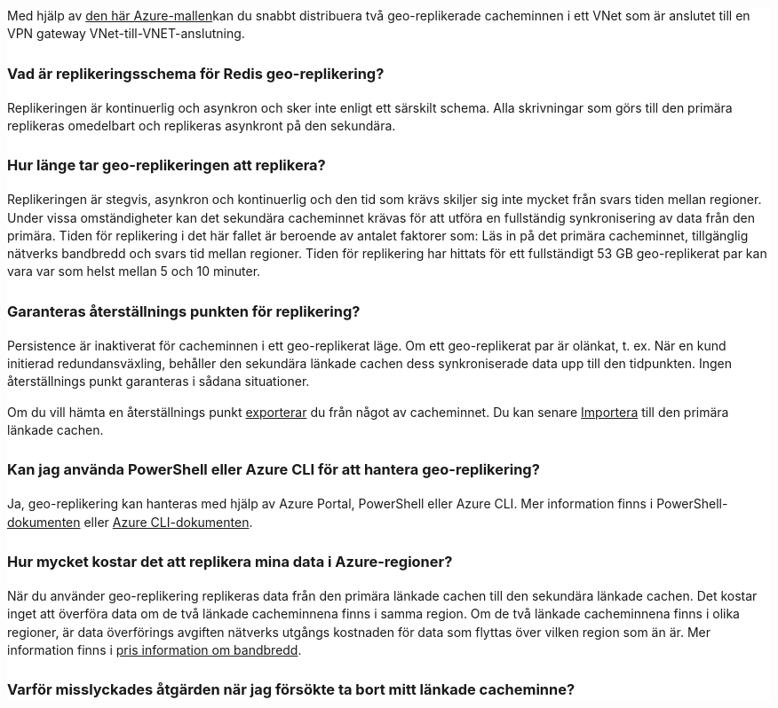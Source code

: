 Med hjälp av [den här Azure-mallen](https://azure.microsoft.com/resources/templates/201-redis-vnet-geo-replication/)kan du snabbt distribuera två geo-replikerade cacheminnen i ett VNet som är anslutet till en VPN gateway VNet-till-VNET-anslutning.

### <a name="what-is-the-replication-schedule-for-redis-geo-replication"></a>Vad är replikeringsschema för Redis geo-replikering?

Replikeringen är kontinuerlig och asynkron och sker inte enligt ett särskilt schema. Alla skrivningar som görs till den primära replikeras omedelbart och replikeras asynkront på den sekundära.

### <a name="how-long-does-geo-replication-replication-take"></a>Hur länge tar geo-replikeringen att replikera?

Replikeringen är stegvis, asynkron och kontinuerlig och den tid som krävs skiljer sig inte mycket från svars tiden mellan regioner. Under vissa omständigheter kan det sekundära cacheminnet krävas för att utföra en fullständig synkronisering av data från den primära. Tiden för replikering i det här fallet är beroende av antalet faktorer som: Läs in på det primära cacheminnet, tillgänglig nätverks bandbredd och svars tid mellan regioner. Tiden för replikering har hittats för ett fullständigt 53 GB geo-replikerat par kan vara var som helst mellan 5 och 10 minuter.

### <a name="is-the-replication-recovery-point-guaranteed"></a>Garanteras återställnings punkten för replikering?

Persistence är inaktiverat för cacheminnen i ett geo-replikerat läge. Om ett geo-replikerat par är olänkat, t. ex. När en kund initierad redundansväxling, behåller den sekundära länkade cachen dess synkroniserade data upp till den tidpunkten. Ingen återställnings punkt garanteras i sådana situationer.

Om du vill hämta en återställnings punkt [exporterar](cache-how-to-import-export-data.md#export) du från något av cacheminnet. Du kan senare [Importera](cache-how-to-import-export-data.md#import) till den primära länkade cachen.

### <a name="can-i-use-powershell-or-azure-cli-to-manage-geo-replication"></a>Kan jag använda PowerShell eller Azure CLI för att hantera geo-replikering?

Ja, geo-replikering kan hanteras med hjälp av Azure Portal, PowerShell eller Azure CLI. Mer information finns i PowerShell- [dokumenten](https://docs.microsoft.com/powershell/module/az.rediscache/?view=azps-1.4.0#redis_cache) eller [Azure CLI-dokumenten](https://docs.microsoft.com/cli/azure/redis/server-link?view=azure-cli-latest).

### <a name="how-much-does-it-cost-to-replicate-my-data-across-azure-regions"></a>Hur mycket kostar det att replikera mina data i Azure-regioner?

När du använder geo-replikering replikeras data från den primära länkade cachen till den sekundära länkade cachen. Det kostar inget att överföra data om de två länkade cacheminnena finns i samma region. Om de två länkade cacheminnena finns i olika regioner, är data överförings avgiften nätverks utgångs kostnaden för data som flyttas över vilken region som än är. Mer information finns i [pris information om bandbredd](https://azure.microsoft.com/pricing/details/bandwidth/).

### <a name="why-did-the-operation-fail-when-i-tried-to-delete-my-linked-cache"></a>Varför misslyckades åtgärden när jag försökte ta bort mitt länkade cacheminne?
